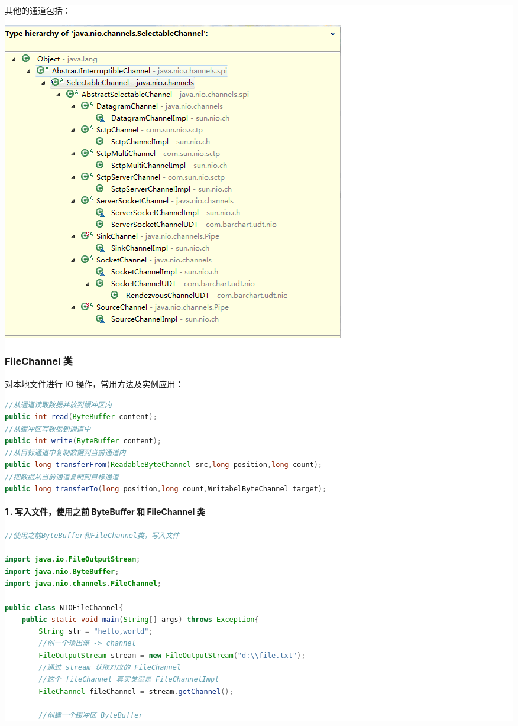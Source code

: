其他的通道包括：

![[94530647a3be7da4d2de055fff8bacaf_MD5.png|1025]](img/94530647a3be7da4d2de055fff8bacaf_MD5.png)

### FileChannel 类

对本地文件进行 IO 操作，常用方法及实例应用：

```java
//从通道读取数据并放到缓冲区内
public int read(ByteBuffer content);
//从缓冲区写数据到通道中
public int write(ByteBuffer content);
//从目标通道中复制数据到当前通道内
public long transferFrom(ReadableByteChannel src,long position,long count);
//把数据从当前通道复制到目标通道
public long transferTo(long position,long count,WritabelByteChannel target);

```
#### 1 . 写入文件，使用之前 ByteBuffer 和 FileChannel 类

``` java
//使用之前ByteBuffer和FileChannel类，写入文件

import java.io.FileOutputStream;
import java.nio.ByteBuffer;
import java.nio.channels.FileChannel;

public class NIOFileChannel{
	public static void main(String[] args) throws Exception{
		String str = "hello,world";
		//创一个输出流 -> channel
		FileOutputStream stream = new FileOutputStream("d:\\file.txt");
		//通过 stream 获取对应的 FileChannel
		//这个 fileChannel 真实类型是 FileChannelImpl
		FileChannel fileChannel = stream.getChannel();

		//创建一个缓冲区 ByteBuffer
```